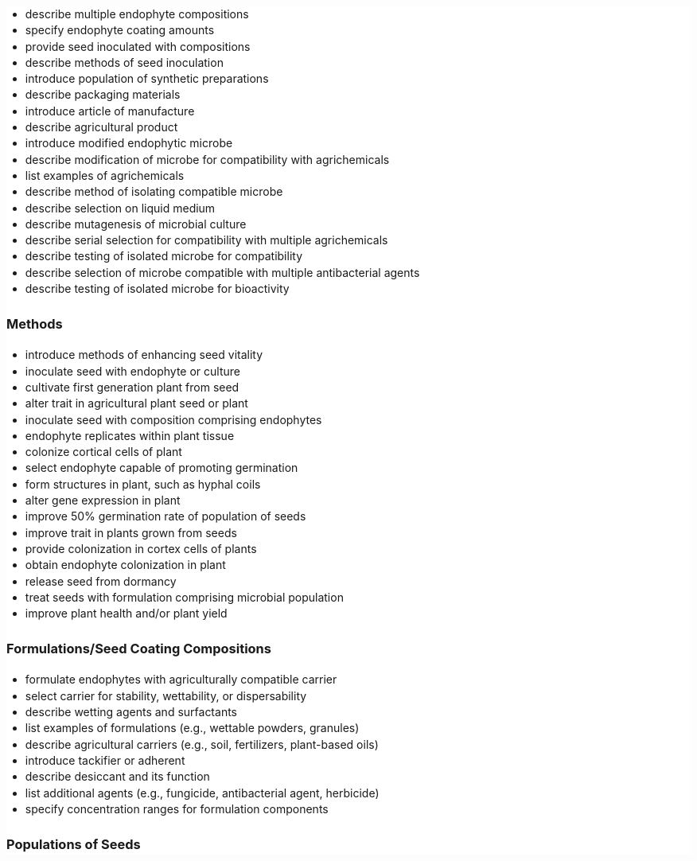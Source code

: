 - describe multiple endophyte compositions
- specify endophyte coating amounts
- provide seed inoculated with compositions
- describe methods of seed inoculation
- introduce population of synthetic preparations
- describe packaging materials
- introduce article of manufacture
- describe agricultural product
- introduce modified endophytic microbe
- describe modification of microbe for compatibility with agrichemicals
- list examples of agrichemicals
- describe method of isolating compatible microbe
- describe selection on liquid medium
- describe mutagenesis of microbial culture
- describe serial selection for compatibility with multiple agrichemicals
- describe testing of isolated microbe for compatibility
- describe selection of microbe compatible with multiple antibacterial agents
- describe testing of isolated microbe for bioactivity

### Methods

- introduce methods of enhancing seed vitality
- inoculate seed with endophyte or culture
- cultivate first generation plant from seed
- alter trait in agricultural plant seed or plant
- inoculate seed with composition comprising endophytes
- endophyte replicates within plant tissue
- colonize cortical cells of plant
- select endophyte capable of promoting germination
- form structures in plant, such as hyphal coils
- alter gene expression in plant
- improve 50% germination rate of population of seeds
- improve trait in plants grown from seeds
- provide colonization in cortex cells of plants
- obtain endophyte colonization in plant
- release seed from dormancy
- treat seeds with formulation comprising microbial population
- improve plant health and/or plant yield

### Formulations/Seed Coating Compositions

- formulate endophytes with agriculturally compatible carrier
- select carrier for stability, wettability, or dispersability
- describe wetting agents and surfactants
- list examples of formulations (e.g., wettable powders, granules)
- describe agricultural carriers (e.g., soil, fertilizers, plant-based oils)
- introduce tackifier or adherent
- describe desiccant and its function
- list additional agents (e.g., fungicide, antibacterial agent, herbicide)
- specify concentration ranges for formulation components

### Populations of Seeds
